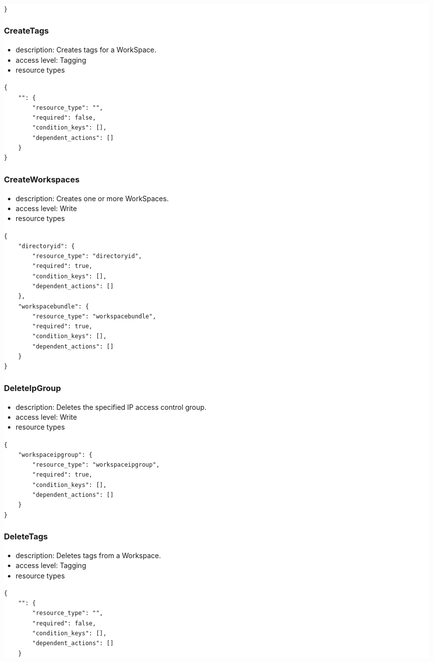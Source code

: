 ```
}
```
### CreateTags
- description: Creates tags for a WorkSpace.
- access level: Tagging
- resource types
```
{
    "": {
        "resource_type": "",
        "required": false,
        "condition_keys": [],
        "dependent_actions": []
    }
}
```
### CreateWorkspaces
- description: Creates one or more WorkSpaces.
- access level: Write
- resource types
```
{
    "directoryid": {
        "resource_type": "directoryid",
        "required": true,
        "condition_keys": [],
        "dependent_actions": []
    },
    "workspacebundle": {
        "resource_type": "workspacebundle",
        "required": true,
        "condition_keys": [],
        "dependent_actions": []
    }
}
```
### DeleteIpGroup
- description: Deletes the specified IP access control group.
- access level: Write
- resource types
```
{
    "workspaceipgroup": {
        "resource_type": "workspaceipgroup",
        "required": true,
        "condition_keys": [],
        "dependent_actions": []
    }
}
```
### DeleteTags
- description: Deletes tags from a Workspace.
- access level: Tagging
- resource types
```
{
    "": {
        "resource_type": "",
        "required": false,
        "condition_keys": [],
        "dependent_actions": []
    }
```